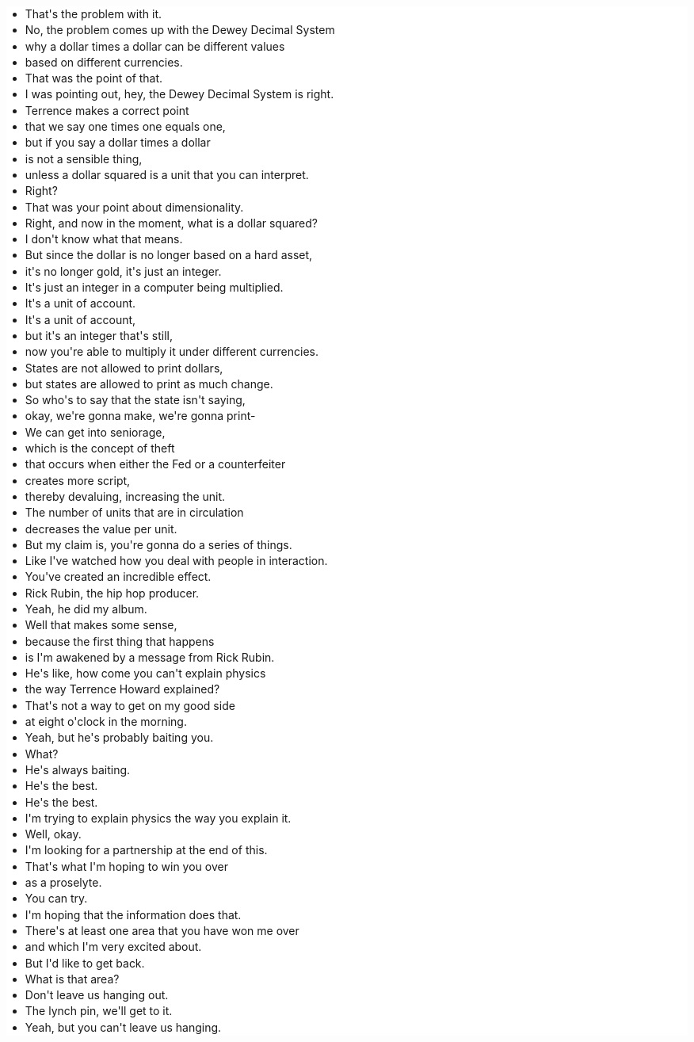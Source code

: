 *  That's the problem with it.
*  No, the problem comes up with the Dewey Decimal System
*  why a dollar times a dollar can be different values
*  based on different currencies.
*  That was the point of that.
*  I was pointing out, hey, the Dewey Decimal System is right.
*  Terrence makes a correct point
*  that we say one times one equals one,
*  but if you say a dollar times a dollar
*  is not a sensible thing,
*  unless a dollar squared is a unit that you can interpret.
*  Right?
*  That was your point about dimensionality.
*  Right, and now in the moment, what is a dollar squared?
*  I don't know what that means.
*  But since the dollar is no longer based on a hard asset,
*  it's no longer gold, it's just an integer.
*  It's just an integer in a computer being multiplied.
*  It's a unit of account.
*  It's a unit of account,
*  but it's an integer that's still,
*  now you're able to multiply it under different currencies.
*  States are not allowed to print dollars,
*  but states are allowed to print as much change.
*  So who's to say that the state isn't saying,
*  okay, we're gonna make, we're gonna print-
*  We can get into seniorage,
*  which is the concept of theft
*  that occurs when either the Fed or a counterfeiter
*  creates more script,
*  thereby devaluing, increasing the unit.
*  The number of units that are in circulation
*  decreases the value per unit.
*  But my claim is, you're gonna do a series of things.
*  Like I've watched how you deal with people in interaction.
*  You've created an incredible effect.
*  Rick Rubin, the hip hop producer.
*  Yeah, he did my album.
*  Well that makes some sense,
*  because the first thing that happens
*  is I'm awakened by a message from Rick Rubin.
*  He's like, how come you can't explain physics
*  the way Terrence Howard explained?
*  That's not a way to get on my good side
*  at eight o'clock in the morning.
*  Yeah, but he's probably baiting you.
*  What?
*  He's always baiting.
*  He's the best.
*  He's the best.
*  I'm trying to explain physics the way you explain it.
*  Well, okay.
*  I'm looking for a partnership at the end of this.
*  That's what I'm hoping to win you over
*  as a proselyte.
*  You can try.
*  I'm hoping that the information does that.
*  There's at least one area that you have won me over
*  and which I'm very excited about.
*  But I'd like to get back.
*  What is that area?
*  Don't leave us hanging out.
*  The lynch pin, we'll get to it.
*  Yeah, but you can't leave us hanging.